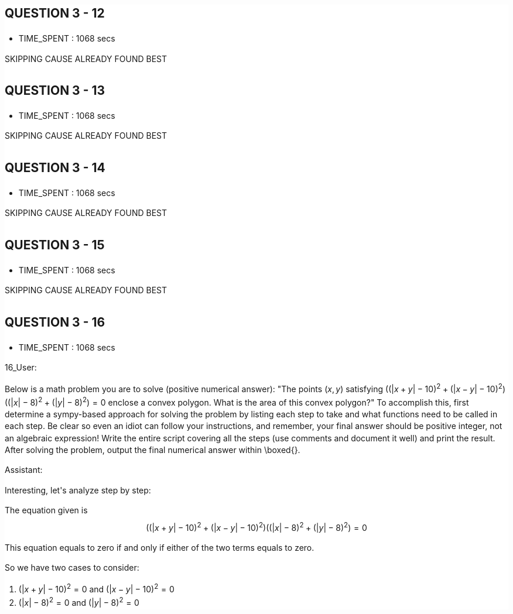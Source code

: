 

## QUESTION 3 - 12 
- TIME_SPENT : 1068 secs

SKIPPING CAUSE ALREADY FOUND BEST



## QUESTION 3 - 13 
- TIME_SPENT : 1068 secs

SKIPPING CAUSE ALREADY FOUND BEST



## QUESTION 3 - 14 
- TIME_SPENT : 1068 secs

SKIPPING CAUSE ALREADY FOUND BEST



## QUESTION 3 - 15 
- TIME_SPENT : 1068 secs

SKIPPING CAUSE ALREADY FOUND BEST



## QUESTION 3 - 16 
- TIME_SPENT : 1068 secs

16_User:

Below is a math problem you are to solve (positive numerical answer):
"The points $\left(x, y\right)$ satisfying $((\vert x + y \vert - 10)^2 + ( \vert x - y \vert - 10)^2)((\vert x \vert - 8)^2 + ( \vert y \vert - 8)^2) = 0$ enclose a convex polygon. What is the area of this convex polygon?"
To accomplish this, first determine a sympy-based approach for solving the problem by listing each step to take and what functions need to be called in each step. Be clear so even an idiot can follow your instructions, and remember, your final answer should be positive integer, not an algebraic expression!
Write the entire script covering all the steps (use comments and document it well) and print the result. After solving the problem, output the final numerical answer within \boxed{}.

Assistant: 

Interesting, let's analyze step by step:



The equation given is $$((\vert x + y \vert - 10)^2 + ( \vert x - y \vert - 10)^2)((\vert x \vert - 8)^2 + ( \vert y \vert - 8)^2) = 0$$

This equation equals to zero if and only if either of the two terms equals to zero.

So we have two cases to consider:
1. $(\vert x + y \vert - 10)^2 = 0 \ \text{and} \ (\vert x - y \vert - 10)^2 = 0$
2. $(\vert x \vert - 8)^2 = 0 \ \text{and} \ (\vert y \vert - 8)^2 = 0$
